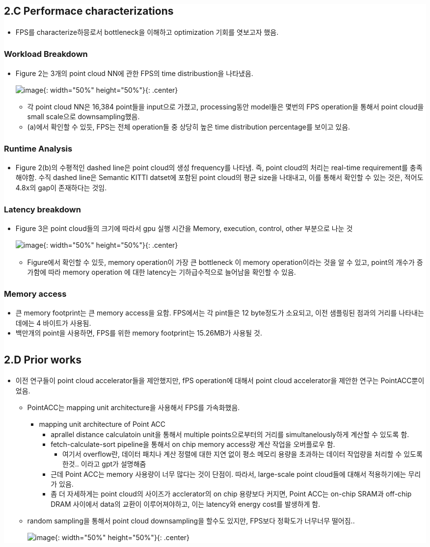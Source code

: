 ## 2.C Performace characterizations

- FPS를 characterize하믕로서 bottleneck을 이해하고 optimization 기회를 엿보고자 했음.

### Workload Breakdown

- Figure 2는 3개의 point cloud NN에 관한 FPS의 time distribustion을 나타냈음.
    
    ![image](https://github.com/jisoo0-0/jisoo0-0.github.io/assets/130432190/1ef34edc-2354-4ddd-ac0d-8c7461ae37c0){: width="50%" height="50%"}{: .center}
    
    - 각 point cloud NN은 16,384 point들을 input으로 가졌고, processing동안 model들은 몇번의 FPS operation을 통해서 point cloud을 small scale으로 downsampling했음.
    - (a)에서 확인할 수 있듯, FPS는 전체 operation들 중 상당히 높은 time distribution percentage를 보이고 있음.

### Runtime Analysis

- Figure 2(b)의 수평적인 dashed line은 point cloud의 생성 frequency를 나타냄. 즉, point cloud의 처리는 real-time requirement를 충족해야함. 수직 dashed line은 Semantic KITTI datset에 포함된 point cloud의 평균 size을 나태내고, 이를 통해서 확인할 수 있는 것은, 적어도 4.8x의 gap이 존재하다는 것임.

### Latency breakdown

- Figure 3은 point cloud들의 크기에 따라서 gpu 실행 시간을 Memory, execution, control, other 부분으로 나눈 것
    
    ![image](https://github.com/jisoo0-0/jisoo0-0.github.io/assets/130432190/29379dad-d538-4c8d-8715-8b04c1eefbcb){: width="50%" height="50%"}{: .center}
    
    - Figure에서 확인할 수 있듯, memory operation이 가장 큰 bottleneck 이 memory operation이라는 것을 알 수 있고, point의 개수가 증가함에 따라 memory operation 에 대한 latency는 기하급수적으로 늘어남을 확인할 수 있음.

### Memory access

- 큰 memory footprint는 큰 memory access을 요함. FPS에서는 각 pint들은 12 byte정도가 소요되고, 이전 샘플링된 점과의 거리를 나타내는데에는 4 바이트가 사용됨.
- 백만개의 point을 사용하면, FPS를 위한 memory footprint는 15.26MB가 사용될 것.

## 2.D Prior works

- 이전 연구들이 point cloud accelerator들을 제안했지만, fPS operation에 대해서 point cloud accelerator을 제안한 연구는 PointACC뿐이었음.
    - PointACC는 mapping unit architecture을 사용해서 FPS를 가속화했음.
        - mapping unit architecture of Point ACC
            - aprallel distance calculatoin unit을 통해서 multiple points으로부터의 거리를 simultanelously하게 계산할 수 있도록 함.
            - fetch-calculate-sort pipeline을 통해서 on chip memory access랑 계산 작업을 오버플로우 함.
                - 여기서 overflow란, 데이터 패치나 계산 정렬에 대한 지연 없이 평소 메모리 용량을 초과하는 데이터 작업량을 처리할 수 있도록 한것.. 이라고 gpt가 설명해줌
            - 근데 Point ACC는 memory 사용량이 너무 많다는 것이 단점이. 따라서, large-scale point cloud들에 대해서 적용하기에는 무리가 있음.
            - 좀 더 자세하게는 point cloud의 사이즈가 acclerator의 on chip 용량보다 커지면, Point ACC는 on-chip SRAM과 off-chip DRAM 사이에서 data의 교환이 이루어져야하고, 이는 latency와 energy cost를 발생하게 함.
    - random sampling을 통해서 point cloud downsampling을 할수도 있지만, FPS보다 정확도가 너무너무 떨어짐..
        
        ![image](https://github.com/jisoo0-0/jisoo0-0.github.io/assets/130432190/6ccf29f4-5cfe-4c57-92c5-ed33ca1f09fc){: width="50%" height="50%"}{: .center}
        
